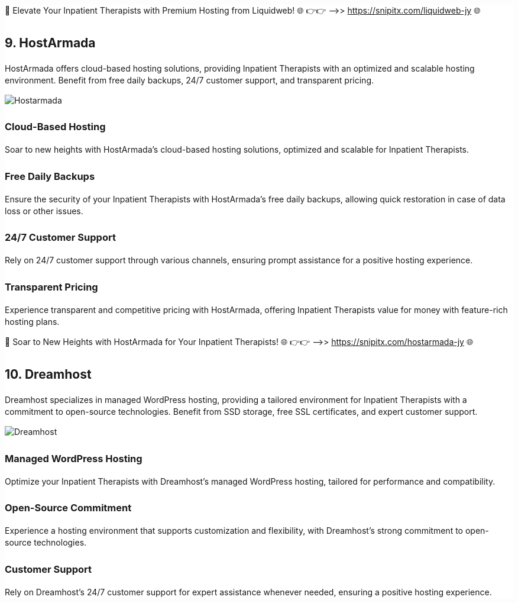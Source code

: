 🚀 Elevate Your Inpatient Therapists with Premium Hosting from Liquidweb! 🌐
👉👉 -->> https://snipitx.com/liquidweb-jy 🌐

## 9. HostArmada

HostArmada offers cloud-based hosting solutions, providing Inpatient Therapists with an optimized and scalable hosting environment. Benefit from free daily backups, 24/7 customer support, and transparent pricing.

![Hostarmada](https://i.imgur.com/KFbdf3o.jpeg "Hostarmada Hosting")

### Cloud-Based Hosting
Soar to new heights with HostArmada’s cloud-based hosting solutions, optimized and scalable for Inpatient Therapists.

### Free Daily Backups
Ensure the security of your Inpatient Therapists with HostArmada’s free daily backups, allowing quick restoration in case of data loss or other issues.

### 24/7 Customer Support
Rely on 24/7 customer support through various channels, ensuring prompt assistance for a positive hosting experience.

### Transparent Pricing
Experience transparent and competitive pricing with HostArmada, offering Inpatient Therapists value for money with feature-rich hosting plans.

🚀 Soar to New Heights with HostArmada for Your Inpatient Therapists! 🌐
👉👉 -->> https://snipitx.com/hostarmada-jy 🌐

## 10. Dreamhost

Dreamhost specializes in managed WordPress hosting, providing a tailored environment for Inpatient Therapists with a commitment to open-source technologies. Benefit from SSD storage, free SSL certificates, and expert customer support.

![Dreamhost](https://i.imgur.com/rXIg8ip.jpeg "Dreamhost Hosting")

### Managed WordPress Hosting
Optimize your Inpatient Therapists with Dreamhost’s managed WordPress hosting, tailored for performance and compatibility.

### Open-Source Commitment
Experience a hosting environment that supports customization and flexibility, with Dreamhost’s strong commitment to open-source technologies.

### Customer Support
Rely on Dreamhost’s 24/7 customer support for expert assistance whenever needed, ensuring a positive hosting experience.
